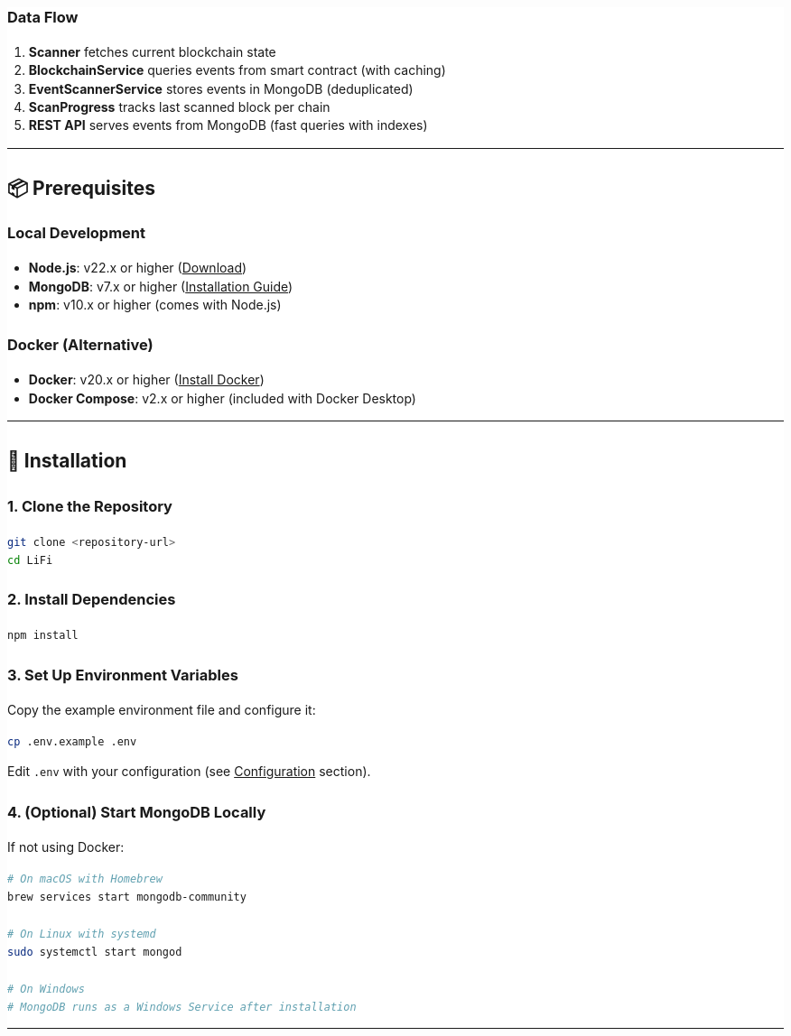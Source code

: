 ### Data Flow

1. **Scanner** fetches current blockchain state
2. **BlockchainService** queries events from smart contract (with caching)
3. **EventScannerService** stores events in MongoDB (deduplicated)
4. **ScanProgress** tracks last scanned block per chain
5. **REST API** serves events from MongoDB (fast queries with indexes)

---

## 📦 Prerequisites

### Local Development
- **Node.js**: v22.x or higher ([Download](https://nodejs.org/))
- **MongoDB**: v7.x or higher ([Installation Guide](https://docs.mongodb.com/manual/installation/))
- **npm**: v10.x or higher (comes with Node.js)

### Docker (Alternative)
- **Docker**: v20.x or higher ([Install Docker](https://docs.docker.com/get-docker/))
- **Docker Compose**: v2.x or higher (included with Docker Desktop)

---

## 🔧 Installation

### 1. Clone the Repository

```bash
git clone <repository-url>
cd LiFi
```

### 2. Install Dependencies

```bash
npm install
```

### 3. Set Up Environment Variables

Copy the example environment file and configure it:

```bash
cp .env.example .env
```

Edit `.env` with your configuration (see [Configuration](#-configuration) section).

### 4. (Optional) Start MongoDB Locally

If not using Docker:

```bash
# On macOS with Homebrew
brew services start mongodb-community

# On Linux with systemd
sudo systemctl start mongod

# On Windows
# MongoDB runs as a Windows Service after installation
```

---